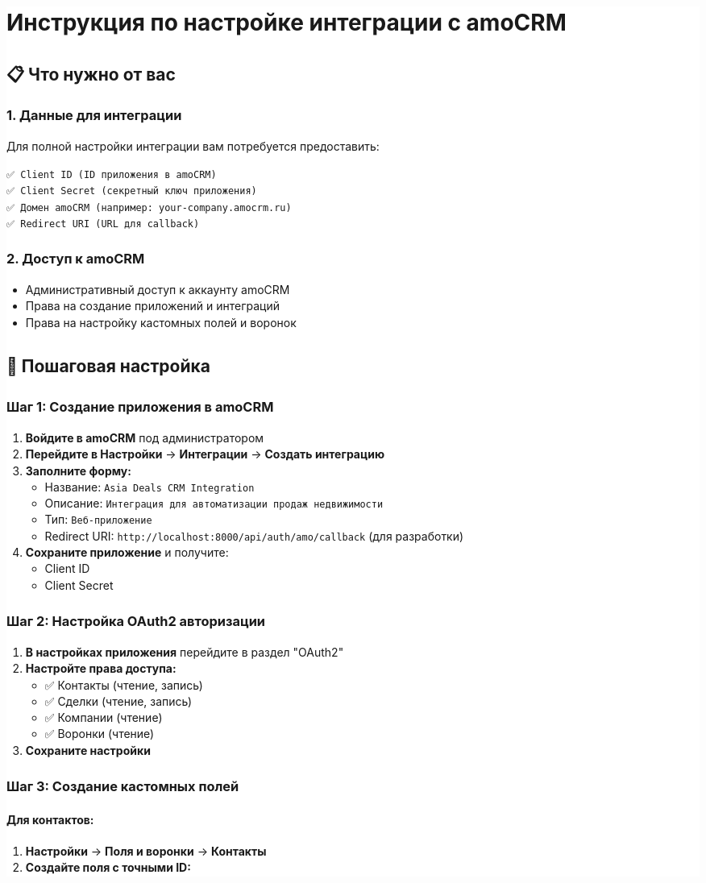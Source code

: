 # Инструкция по настройке интеграции с amoCRM

## 📋 Что нужно от вас

### 1. Данные для интеграции
Для полной настройки интеграции вам потребуется предоставить:

```
✅ Client ID (ID приложения в amoCRM)
✅ Client Secret (секретный ключ приложения)  
✅ Домен amoCRM (например: your-company.amocrm.ru)
✅ Redirect URI (URL для callback)
```

### 2. Доступ к amoCRM
- Административный доступ к аккаунту amoCRM
- Права на создание приложений и интеграций
- Права на настройку кастомных полей и воронок

## 🚀 Пошаговая настройка

### Шаг 1: Создание приложения в amoCRM

1. **Войдите в amoCRM** под администратором
2. **Перейдите в Настройки** → **Интеграции** → **Создать интеграцию**
3. **Заполните форму:**
   - Название: `Asia Deals CRM Integration`
   - Описание: `Интеграция для автоматизации продаж недвижимости`
   - Тип: `Веб-приложение`
   - Redirect URI: `http://localhost:8000/api/auth/amo/callback` (для разработки)
4. **Сохраните приложение** и получите:
   - Client ID
   - Client Secret

### Шаг 2: Настройка OAuth2 авторизации

1. **В настройках приложения** перейдите в раздел "OAuth2"
2. **Настройте права доступа:**
   - ✅ Контакты (чтение, запись)
   - ✅ Сделки (чтение, запись)
   - ✅ Компании (чтение)
   - ✅ Воронки (чтение)
3. **Сохраните настройки**

### Шаг 3: Создание кастомных полей

#### Для контактов:
1. **Настройки** → **Поля и воронки** → **Контакты**
2. **Создайте поля с точными ID:**
